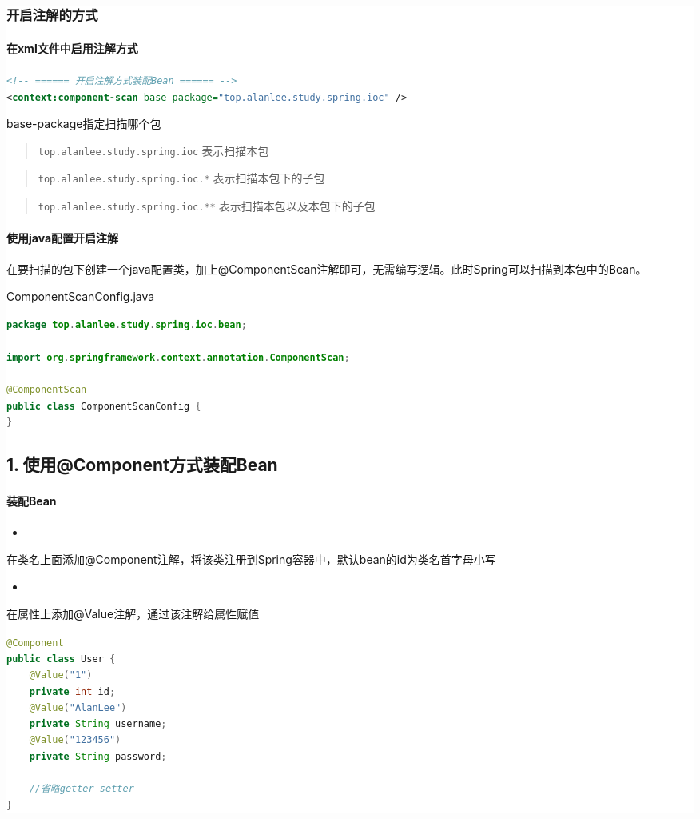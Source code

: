 ### 开启注解的方式

#### 在xml文件中启用注解方式

```xml
<!-- ====== 开启注解方式装配Bean ====== -->
<context:component-scan base-package="top.alanlee.study.spring.ioc" />
```

base-package指定扫描哪个包

> `top.alanlee.study.spring.ioc` 表示扫描本包

> `top.alanlee.study.spring.ioc.*` 表示扫描本包下的子包

> `top.alanlee.study.spring.ioc.**` 表示扫描本包以及本包下的子包


#### 使用java配置开启注解

在要扫描的包下创建一个java配置类，加上@ComponentScan注解即可，无需编写逻辑。此时Spring可以扫描到本包中的Bean。

ComponentScanConfig.java

```java
package top.alanlee.study.spring.ioc.bean;

import org.springframework.context.annotation.ComponentScan;

@ComponentScan
public class ComponentScanConfig {
}
```

## 1. 使用@Component方式装配Bean

#### 装配Bean

- 
在类名上面添加@Component注解，将该类注册到Spring容器中，默认bean的id为类名首字母小写

- 
在属性上添加@Value注解，通过该注解给属性赋值


```java
@Component
public class User {
    @Value("1")
    private int id;
    @Value("AlanLee")
    private String username;
    @Value("123456")
    private String password;
 
    //省略getter setter
}
```

